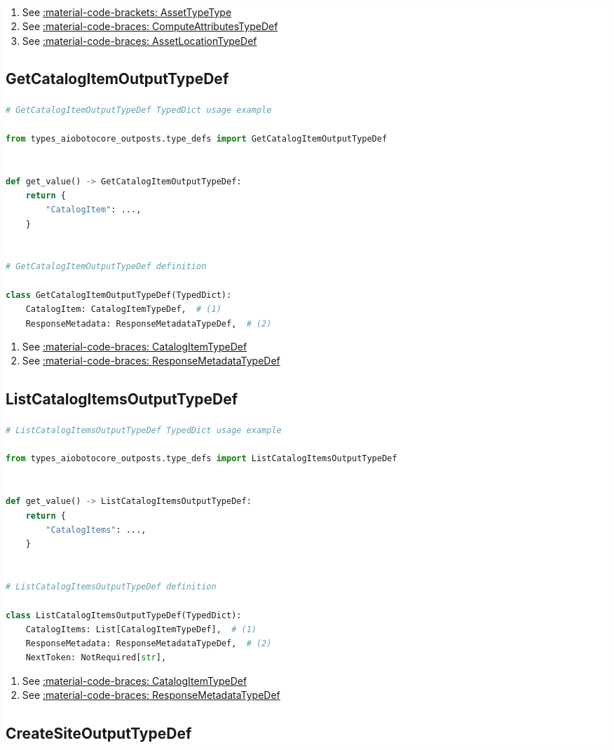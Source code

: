 1. See [:material-code-brackets: AssetTypeType](./literals.md#assettypetype) 
2. See [:material-code-braces: ComputeAttributesTypeDef](./type_defs.md#computeattributestypedef) 
3. See [:material-code-braces: AssetLocationTypeDef](./type_defs.md#assetlocationtypedef) 
## GetCatalogItemOutputTypeDef

```python
# GetCatalogItemOutputTypeDef TypedDict usage example

from types_aiobotocore_outposts.type_defs import GetCatalogItemOutputTypeDef


def get_value() -> GetCatalogItemOutputTypeDef:
    return {
        "CatalogItem": ...,
    }


# GetCatalogItemOutputTypeDef definition

class GetCatalogItemOutputTypeDef(TypedDict):
    CatalogItem: CatalogItemTypeDef,  # (1)
    ResponseMetadata: ResponseMetadataTypeDef,  # (2)
```

1. See [:material-code-braces: CatalogItemTypeDef](./type_defs.md#catalogitemtypedef) 
2. See [:material-code-braces: ResponseMetadataTypeDef](./type_defs.md#responsemetadatatypedef) 
## ListCatalogItemsOutputTypeDef

```python
# ListCatalogItemsOutputTypeDef TypedDict usage example

from types_aiobotocore_outposts.type_defs import ListCatalogItemsOutputTypeDef


def get_value() -> ListCatalogItemsOutputTypeDef:
    return {
        "CatalogItems": ...,
    }


# ListCatalogItemsOutputTypeDef definition

class ListCatalogItemsOutputTypeDef(TypedDict):
    CatalogItems: List[CatalogItemTypeDef],  # (1)
    ResponseMetadata: ResponseMetadataTypeDef,  # (2)
    NextToken: NotRequired[str],
```

1. See [:material-code-braces: CatalogItemTypeDef](./type_defs.md#catalogitemtypedef) 
2. See [:material-code-braces: ResponseMetadataTypeDef](./type_defs.md#responsemetadatatypedef) 
## CreateSiteOutputTypeDef
